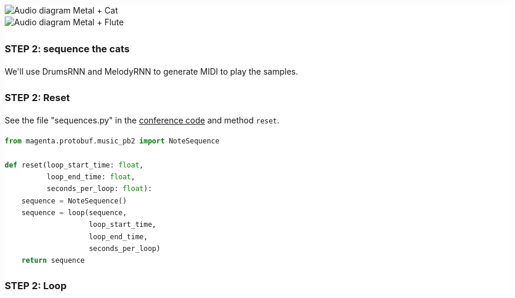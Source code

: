   <source src="../../conferences/music-generation-with-magenta/code/sounds/160045_83249_metal_bass.wav"
          type="audio/wav"/>
</audio>
</div>
<div class="sound_clip">
<img width="100px" src="../../conferences/music-generation-with-magenta/resources/160045_412017_rainbowgram_trim.png" class="no_border" alt="Audio diagram"/>
<span>Metal + Cat</span>
<audio controls>
  <source src="../../conferences/music-generation-with-magenta/code/sounds/160045_412017_metal_cat.wav"
          type="audio/wav"/>
</audio>
</div>
<div class="sound_clip">
<img width="100px" src="../../conferences/music-generation-with-magenta/resources/160045_427567_rainbowgram_trim.png" class="no_border" alt="Audio diagram"/>
<span>Metal + Flute</span>
<audio controls>
  <source src="../../conferences/music-generation-with-magenta/code/sounds/160045_427567_metal_flute.wav"
          type="audio/wav"/>
</audio>
</div>

### STEP 2: sequence the cats

We'll use DrumsRNN and MelodyRNN to generate MIDI to play the
samples.

### STEP 2: Reset

See the file "sequences.py" in the 
[conference code](../../conferences/music-generation-with-magenta/code)
and method <code>reset</code>.



```python
from magenta.protobuf.music_pb2 import NoteSequence

def reset(loop_start_time: float,
          loop_end_time: float,
          seconds_per_loop: float):
    sequence = NoteSequence()
    sequence = loop(sequence,
                    loop_start_time,
                    loop_end_time,
                    seconds_per_loop)
    return sequence
```

### STEP 2: Loop
